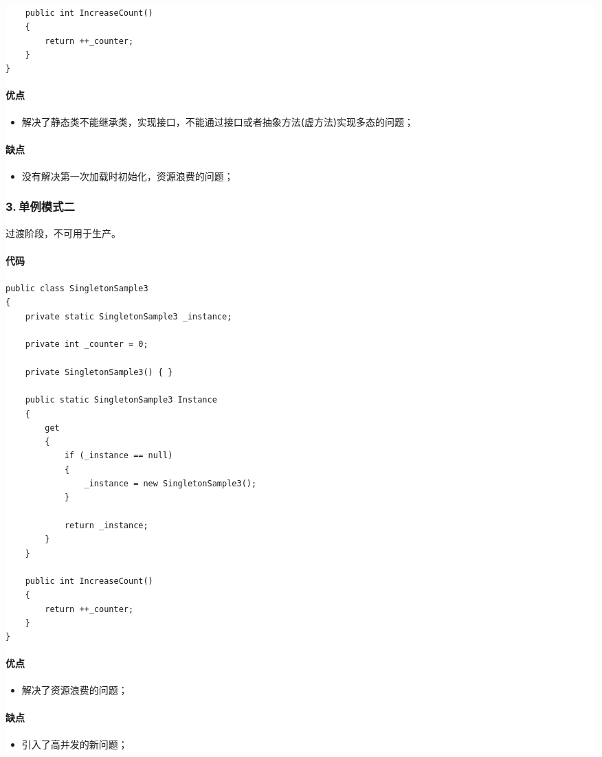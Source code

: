 ``` CSharp
    public int IncreaseCount()
    {
        return ++_counter;
    }
}
```
#### 优点
- 解决了静态类不能继承类，实现接口，不能通过接口或者抽象方法(虚方法)实现多态的问题；

#### 缺点
- 没有解决第一次加载时初始化，资源浪费的问题；

### 3. 单例模式二
过渡阶段，不可用于生产。
#### 代码
``` CSharp
public class SingletonSample3
{
    private static SingletonSample3 _instance;

    private int _counter = 0;

    private SingletonSample3() { }

    public static SingletonSample3 Instance
    {
        get
        {
            if (_instance == null)
            {
                _instance = new SingletonSample3();
            }

            return _instance;
        }
    }

    public int IncreaseCount()
    {
        return ++_counter;
    }
}
```

#### 优点
- 解决了资源浪费的问题；

#### 缺点
- 引入了高并发的新问题；
